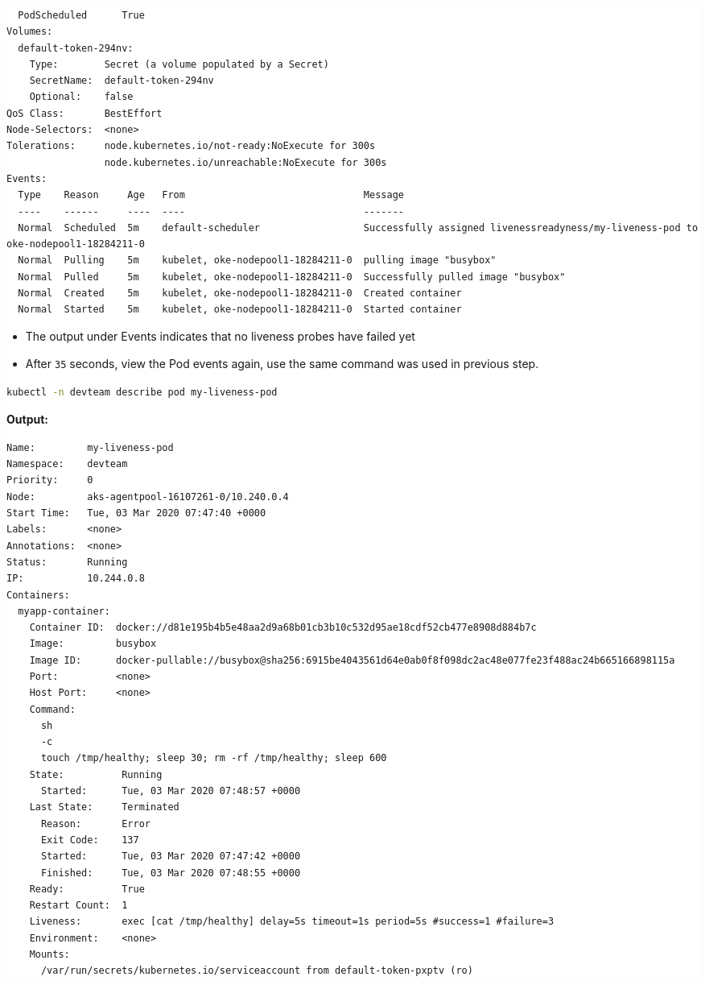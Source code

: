 ```
  PodScheduled      True
Volumes:
  default-token-294nv:
    Type:        Secret (a volume populated by a Secret)
    SecretName:  default-token-294nv
    Optional:    false
QoS Class:       BestEffort
Node-Selectors:  <none>
Tolerations:     node.kubernetes.io/not-ready:NoExecute for 300s
                 node.kubernetes.io/unreachable:NoExecute for 300s
Events:
  Type    Reason     Age   From                               Message
  ----    ------     ----  ----                               -------
  Normal  Scheduled  5m    default-scheduler                  Successfully assigned livenessreadyness/my-liveness-pod to oke-nodepool1-18284211-0
  Normal  Pulling    5m    kubelet, oke-nodepool1-18284211-0  pulling image "busybox"
  Normal  Pulled     5m    kubelet, oke-nodepool1-18284211-0  Successfully pulled image "busybox"
  Normal  Created    5m    kubelet, oke-nodepool1-18284211-0  Created container
  Normal  Started    5m    kubelet, oke-nodepool1-18284211-0  Started container
```

* The output under Events indicates that no liveness probes have failed yet

* After `35` seconds, view the Pod events again, use the same command was used in previous step.

```bash
kubectl -n devteam describe pod my-liveness-pod
```

**Output:**
```
Name:         my-liveness-pod
Namespace:    devteam
Priority:     0
Node:         aks-agentpool-16107261-0/10.240.0.4
Start Time:   Tue, 03 Mar 2020 07:47:40 +0000
Labels:       <none>
Annotations:  <none>
Status:       Running
IP:           10.244.0.8
Containers:
  myapp-container:
    Container ID:  docker://d81e195b4b5e48aa2d9a68b01cb3b10c532d95ae18cdf52cb477e8908d884b7c
    Image:         busybox
    Image ID:      docker-pullable://busybox@sha256:6915be4043561d64e0ab0f8f098dc2ac48e077fe23f488ac24b665166898115a
    Port:          <none>
    Host Port:     <none>
    Command:
      sh
      -c
      touch /tmp/healthy; sleep 30; rm -rf /tmp/healthy; sleep 600
    State:          Running
      Started:      Tue, 03 Mar 2020 07:48:57 +0000
    Last State:     Terminated
      Reason:       Error
      Exit Code:    137
      Started:      Tue, 03 Mar 2020 07:47:42 +0000
      Finished:     Tue, 03 Mar 2020 07:48:55 +0000
    Ready:          True
    Restart Count:  1
    Liveness:       exec [cat /tmp/healthy] delay=5s timeout=1s period=5s #success=1 #failure=3
    Environment:    <none>
    Mounts:
      /var/run/secrets/kubernetes.io/serviceaccount from default-token-pxptv (ro)
```